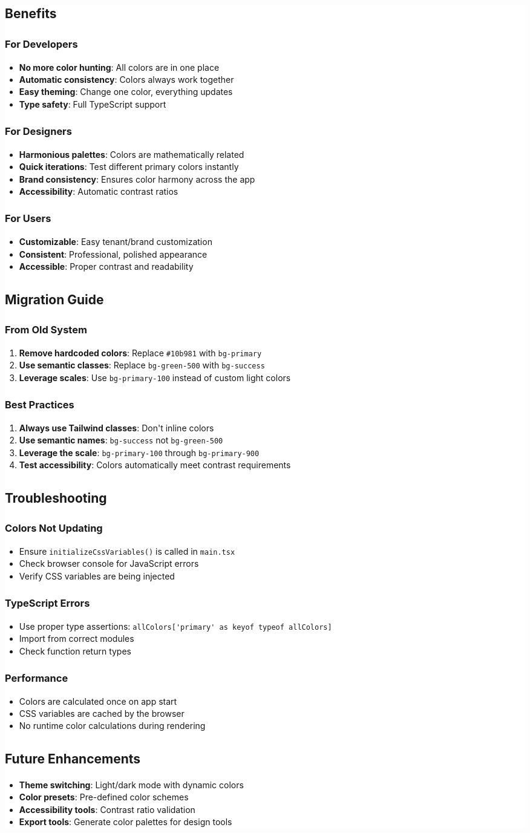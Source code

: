## Benefits

### For Developers
- **No more color hunting**: All colors are in one place
- **Automatic consistency**: Colors always work together
- **Easy theming**: Change one color, everything updates
- **Type safety**: Full TypeScript support

### For Designers
- **Harmonious palettes**: Colors are mathematically related
- **Quick iterations**: Test different primary colors instantly
- **Brand consistency**: Ensures color harmony across the app
- **Accessibility**: Automatic contrast ratios

### For Users
- **Customizable**: Easy tenant/brand customization
- **Consistent**: Professional, polished appearance
- **Accessible**: Proper contrast and readability

## Migration Guide

### From Old System
1. **Remove hardcoded colors**: Replace `#10b981` with `bg-primary`
2. **Use semantic classes**: Replace `bg-green-500` with `bg-success`
3. **Leverage scales**: Use `bg-primary-100` instead of custom light colors

### Best Practices
1. **Always use Tailwind classes**: Don't inline colors
2. **Use semantic names**: `bg-success` not `bg-green-500`
3. **Leverage the scale**: `bg-primary-100` through `bg-primary-900`
4. **Test accessibility**: Colors automatically meet contrast requirements

## Troubleshooting

### Colors Not Updating
- Ensure `initializeCssVariables()` is called in `main.tsx`
- Check browser console for JavaScript errors
- Verify CSS variables are being injected

### TypeScript Errors
- Use proper type assertions: `allColors['primary' as keyof typeof allColors]`
- Import from correct modules
- Check function return types

### Performance
- Colors are calculated once on app start
- CSS variables are cached by the browser
- No runtime color calculations during rendering

## Future Enhancements

- **Theme switching**: Light/dark mode with dynamic colors
- **Color presets**: Pre-defined color schemes
- **Accessibility tools**: Contrast ratio validation
- **Export tools**: Generate color palettes for design tools
